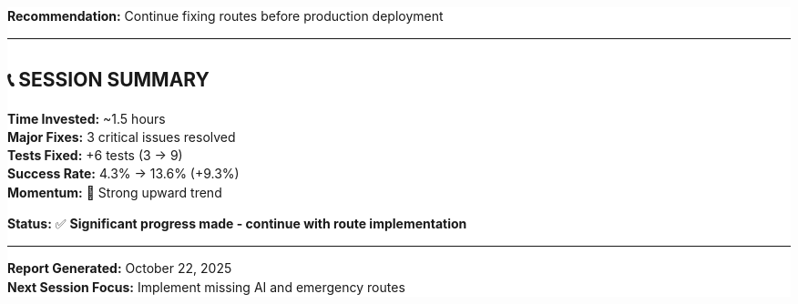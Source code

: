 **Recommendation:** Continue fixing routes before production deployment

---

## 📞 **SESSION SUMMARY**

**Time Invested:** ~1.5 hours  
**Major Fixes:** 3 critical issues resolved  
**Tests Fixed:** +6 tests (3 → 9)  
**Success Rate:** 4.3% → 13.6% (+9.3%)  
**Momentum:** 🚀 Strong upward trend

**Status:** ✅ **Significant progress made - continue with route implementation**

---

**Report Generated:** October 22, 2025  
**Next Session Focus:** Implement missing AI and emergency routes
